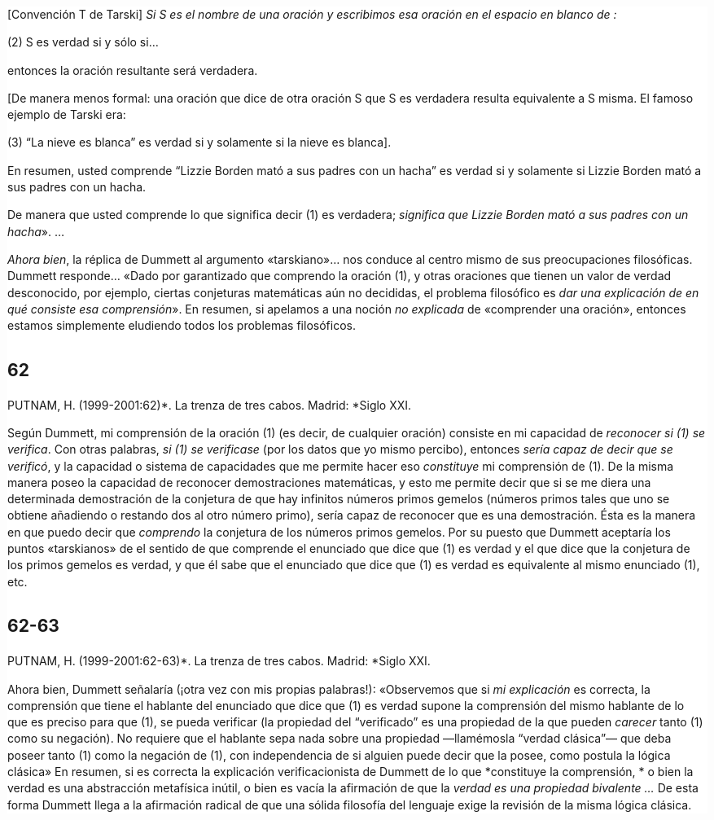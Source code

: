 \[Convención T de Tarski\] *Si S es el nombre de una oración y escribimos esa oración en el espacio en blanco de :*

\(2\) S es verdad si y sólo si… 

entonces la oración resultante será verdadera\.

\[De manera menos formal: una oración que dice de otra oración S que S es verdadera resulta equivalente a S misma\. El famoso ejemplo de Tarski era:

\(3\) “La nieve es blanca” es verdad si y solamente si la nieve es blanca\]\.

En resumen, usted comprende “Lizzie Borden mató a sus padres con un hacha” es verdad si y solamente si Lizzie Borden mató a sus padres con un hacha\.

De manera que usted comprende lo que significa decir \(1\) es verdadera; *significa que Lizzie Borden mató a sus padres con un hacha*»\. …

 *Ahora bien*, la réplica de Dummett al argumento «tarskiano»… nos conduce al centro mismo de sus preocupaciones filosóficas\. Dummett responde… «Dado por garantizado que comprendo la oración \(1\), y otras oraciones que tienen un valor de verdad desconocido, por ejemplo, ciertas conjeturas matemáticas aún no decididas, el problema filosófico es *dar una explicación de en qué consiste esa comprensión*»\. En resumen, si apelamos a una noción *no explicada* de «comprender una oración», entonces estamos simplemente eludiendo todos los problemas filosóficos\.


## 62
PUTNAM, H\. \(1999\-2001:62\)*\. La trenza de tres cabos\. Madrid: *Siglo XXI\.

 Según Dummett, mi comprensión de la oración \(1\) \(es decir, de cualquier oración\) consiste en mi capacidad de *reconocer si \(1\) se verifica*\. Con otras palabras, *si \(1\) se verificase* \(por los datos que yo mismo percibo\), entonces *sería capaz de decir que se verificó*, y la capacidad o sistema de capacidades que me permite hacer eso *constituye* mi comprensión de \(1\)\. De la misma manera poseo la capacidad de reconocer demostraciones matemáticas, y esto me permite decir que si se me diera una determinada demostración de la conjetura de que hay infinitos números primos gemelos \(números primos tales que uno se obtiene añadiendo o restando dos al otro número primo\), sería capaz de reconocer que es una demostración\. Ésta es la manera en que puedo decir que *comprendo* la conjetura de los números primos gemelos\. Por su puesto que Dummett aceptaría los puntos «tarskianos» de el sentido de que comprende el enunciado que dice que \(1\) es verdad y el que dice que la conjetura de los primos gemelos es verdad, y que él sabe que el enunciado que dice que \(1\) es verdad es equivalente al mismo enunciado \(1\), etc\.


## 62\-63
PUTNAM, H\. \(1999\-2001:62\-63\)*\. La trenza de tres cabos\. Madrid: *Siglo XXI\.

 Ahora bien, Dummett señalaría \(¡otra vez con mis propias palabras\!\): «Observemos que si *mi* *explicación* es correcta, la comprensión que tiene el hablante del enunciado que dice que \(1\) es verdad supone la comprensión del mismo hablante de lo que es preciso para que \(1\), se pueda verificar \(la propiedad del “verificado” es una propiedad de la que pueden *carecer* tanto \(1\) como su negación\)\. No requiere que el hablante sepa nada sobre una propiedad ―llamémosla “verdad clásica”― que deba poseer tanto \(1\) como la negación de \(1\), con independencia de si alguien puede decir que la posee, como postula la lógica clásica» En resumen, si es correcta la explicación verificacionista de Dummett de lo que *constituye la comprensión, * o bien la verdad es una abstracción metafísica inútil, o bien es vacía la afirmación de que la *verdad es una propiedad bivalente …* De esta forma Dummett llega a la afirmación radical de que una sólida filosofía del lenguaje exige la revisión de la misma lógica clásica\.
